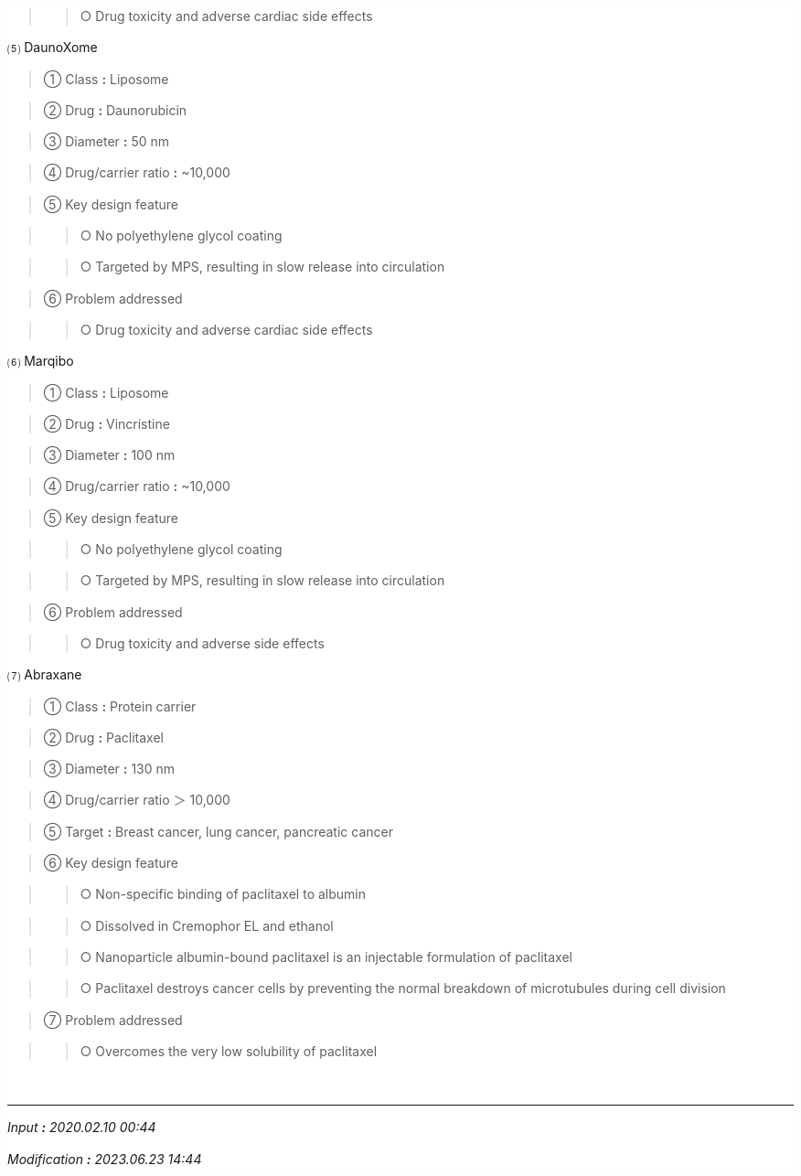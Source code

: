 >> ○ Drug toxicity and adverse cardiac side effects

 ⑸ DaunoXome

> ① Class **:** Liposome

> ② Drug **:** Daunorubicin

> ③ Diameter **:** 50 nm

> ④ Drug/carrier ratio **:** ~10,000

> ⑤ Key design feature

>> ○ No polyethylene glycol coating

>> ○ Targeted by MPS, resulting in slow release into circulation

> ⑥ Problem addressed

>> ○ Drug toxicity and adverse cardiac side effects

 ⑹ Marqibo

> ① Class **:** Liposome

> ② Drug **:** Vincristine

> ③ Diameter **:** 100 nm

> ④ Drug/carrier ratio **:** ~10,000

> ⑤ Key design feature

>> ○ No polyethylene glycol coating

>> ○ Targeted by MPS, resulting in slow release into circulation

> ⑥ Problem addressed

>> ○ Drug toxicity and adverse side effects

 ⑺ Abraxane

> ① Class **:** Protein carrier

> ② Drug **:** Paclitaxel

> ③ Diameter **:** 130 nm

> ④ Drug/carrier ratio ＞ 10,000

> ⑤ Target **:** Breast cancer, lung cancer, pancreatic cancer

> ⑥ Key design feature

>> ○ Non-specific binding of paclitaxel to albumin

>> ○ Dissolved in Cremophor EL and ethanol

>> ○ Nanoparticle albumin-bound paclitaxel is an injectable formulation of paclitaxel

>> ○ Paclitaxel destroys cancer cells by preventing the normal breakdown of microtubules during cell division

> ⑦ Problem addressed

>> ○ Overcomes the very low solubility of paclitaxel

<br>

---

_Input **:** 2020.02.10 00:44_

_Modification **:** 2023.06.23 14:44_
